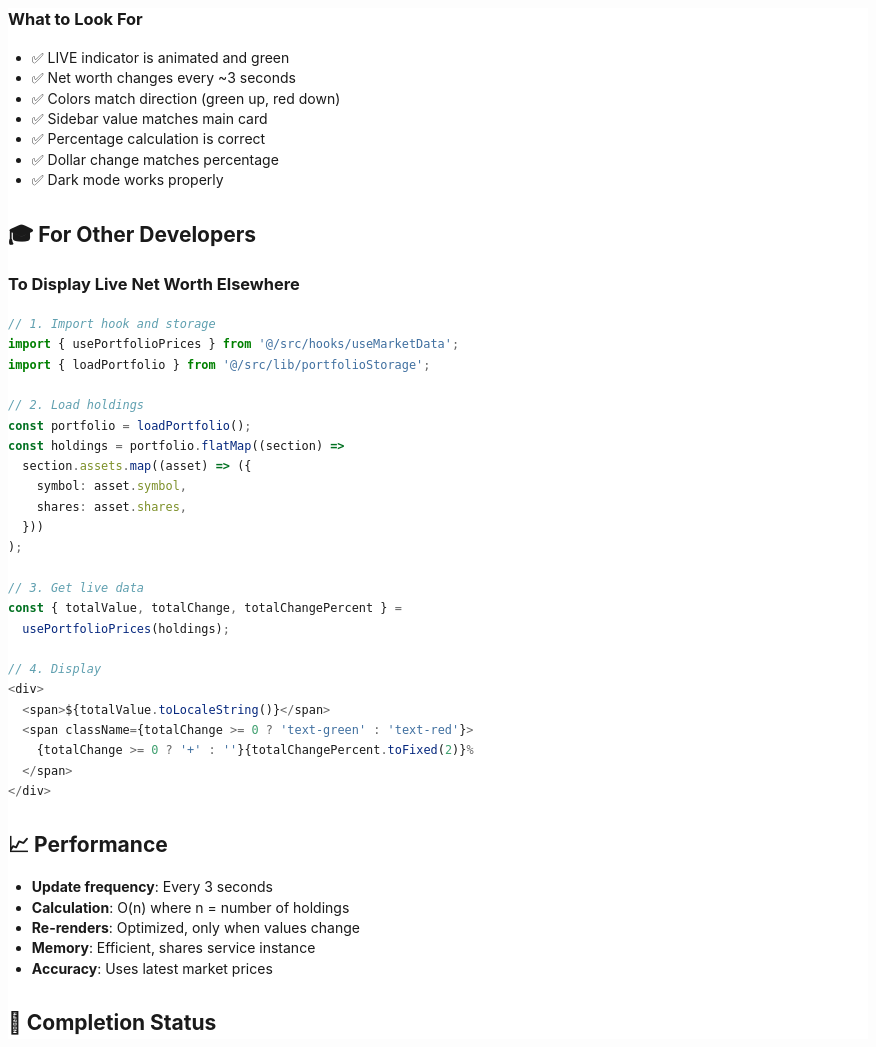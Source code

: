 ### What to Look For

- ✅ LIVE indicator is animated and green
- ✅ Net worth changes every ~3 seconds
- ✅ Colors match direction (green up, red down)
- ✅ Sidebar value matches main card
- ✅ Percentage calculation is correct
- ✅ Dollar change matches percentage
- ✅ Dark mode works properly

## 🎓 For Other Developers

### To Display Live Net Worth Elsewhere

```typescript
// 1. Import hook and storage
import { usePortfolioPrices } from '@/src/hooks/useMarketData';
import { loadPortfolio } from '@/src/lib/portfolioStorage';

// 2. Load holdings
const portfolio = loadPortfolio();
const holdings = portfolio.flatMap((section) =>
  section.assets.map((asset) => ({
    symbol: asset.symbol,
    shares: asset.shares,
  }))
);

// 3. Get live data
const { totalValue, totalChange, totalChangePercent } = 
  usePortfolioPrices(holdings);

// 4. Display
<div>
  <span>${totalValue.toLocaleString()}</span>
  <span className={totalChange >= 0 ? 'text-green' : 'text-red'}>
    {totalChange >= 0 ? '+' : ''}{totalChangePercent.toFixed(2)}%
  </span>
</div>
```

## 📈 Performance

- **Update frequency**: Every 3 seconds
- **Calculation**: O(n) where n = number of holdings
- **Re-renders**: Optimized, only when values change
- **Memory**: Efficient, shares service instance
- **Accuracy**: Uses latest market prices

## 🎯 Completion Status
